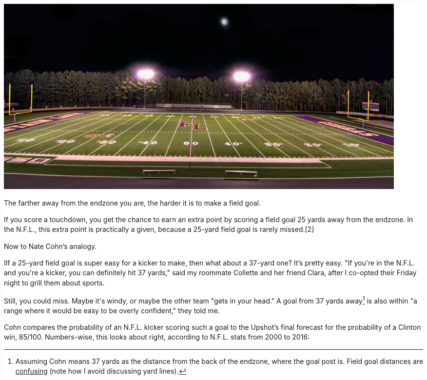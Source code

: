 <img src="src-sports-metaphors-and-probability/showcase.jpg" width="800" />

The farther away from the endzone you are, the harder it is to make a field goal.

If you score a touchdown, you get the chance to earn an extra point by scoring a field goal 25 yards away from the endzone. In the N.F.L., this extra point is practically a given, because a 25-yard field goal is rarely missed.[2]

Now to Nate Cohn’s analogy.

IIf a 25-yard field goal is super easy for a kicker to make, then what about a 37-yard one? It’s pretty easy. "If you're in the N.F.L. and you're a kicker, you can definitely hit 37 yards," said my roommate Collette and her friend Clara, after I co-opted their Friday night to grill them about sports.

Still, you could miss. Maybe it's windy, or maybe the other team "gets in your head." A goal from 37 yards away[^3] is also within "a range where it would be easy to be overly confident," they told me.

Cohn compares the probability of an N.F.L. kicker scoring such a goal to the Upshot’s final forecast for the probability of a Clinton win, 85/100. Numbers-wise, this looks about right, according to  N.F.L. stats from 2000 to 2016:


[^1]: Case in point: when I transcribed our interview, I wrote down "12-*seat*" rather than "12-*seed*."
[^2]: Most [rates of success](http://www.espn.com/nfl/statistics/team/_/stat/kicking) for 25-yard field goals are in the 90 percent to 100 percent range.
[^3]: Assuming Cohn means 37 yards as the distance from the back of the endzone, where the goal post is. Field goal distances are [confusing](http://dearsportsfan.com/2015/09/22/what-is-field-goal-range-how-is-field-goal-distance-measured/) (note how I avoid discussing yard lines).
[^4]: Regions are just where the games are played, not where the teams are from. The [ranking process](http://www.ncaa.com/news/basketball-men/article/2017-03-12/march-madness-bracket-how-68-teams-are-selected-division-i) is its own [can of worms](https://fivethirtyeight.com/features/the-ncaa-is-modernizing-the-way-it-picks-march-madness-teams/).
[^5]: Though it’s nice to actually “get” the sports references in posts like [this one](https://fivethirtyeight.com/features/the-super-bowl-wasnt-really-like-the-election/): “if a 16-seed wins the N.C.A.A. tournament, I’ll be ready to conclude that the people who designed the Planet Earth simulation are just toying with us.” 
[^6]: With independent coin tosses, probability of heads then tails = probability of heads (0.5) * probability of tails (0.5) = 0.25.
[^7]: In stats lingo, the difference between omitted variable bias and measurement error. Though in the 2016 election, the [Comey](https://fivethirtyeight.com/features/how-much-did-comey-hurt-clintons-chances/) factor is worth considering.